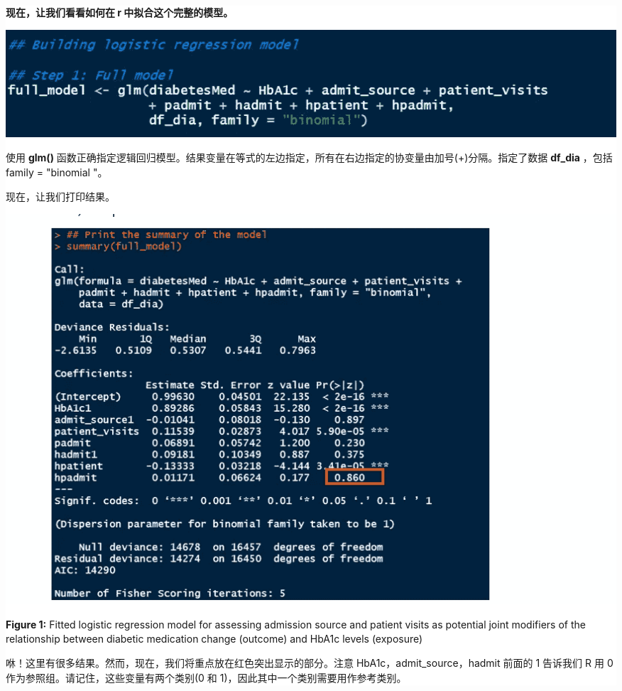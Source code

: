 **现在，让我们看看如何在 r 中拟合这个完整的模型。**

![](img/d6ecd41863d0a33ca2026fd5c1f5123a.png)

使用 **glm()** 函数正确指定逻辑回归模型。结果变量在等式的左边指定，所有在右边指定的协变量由加号(+)分隔。指定了数据 **df_dia** ，包括 family = "binomial "。

现在，让我们打印结果。

![](img/911e83d44ee77aa07b3944aeb6055533.png)

**Figure 1:** Fitted logistic regression model for assessing admission source and patient visits as potential joint modifiers of the relationship between diabetic medication change (outcome) and HbA1c levels (exposure)

咻！这里有很多结果。然而，现在，我们将重点放在红色突出显示的部分。注意 HbA1c，admit_source，hadmit 前面的 1 告诉我们 R 用 0 作为参照组。请记住，这些变量有两个类别(0 和 1)，因此其中一个类别需要用作参考类别。
